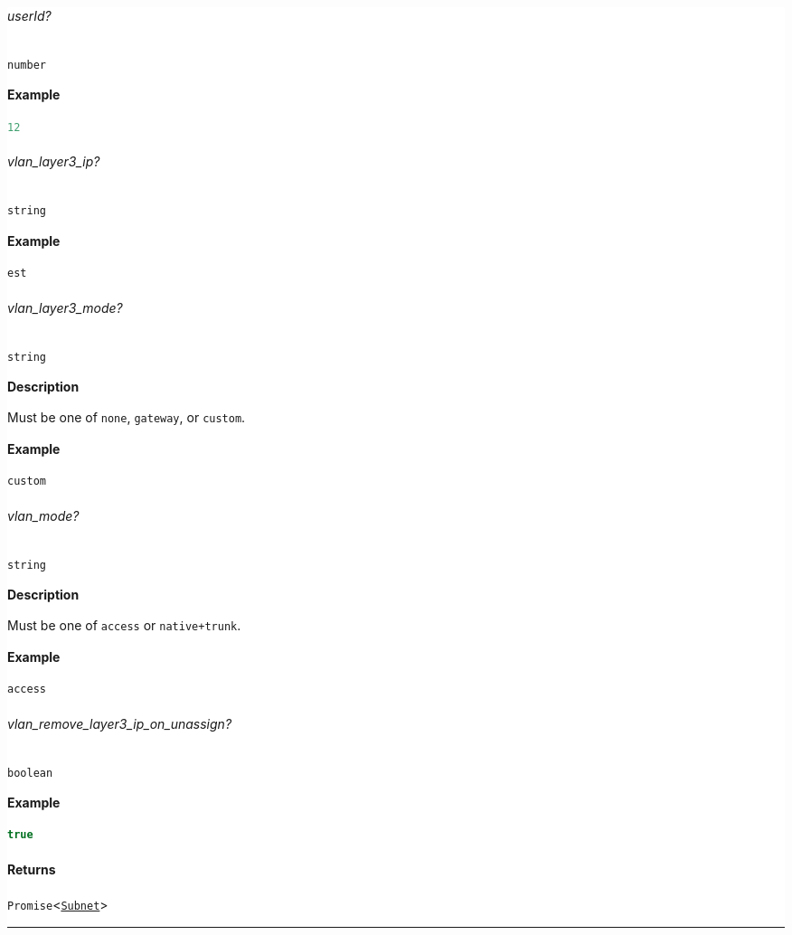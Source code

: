 ###### userId?

`number`

**Example**

```ts
12
```

###### vlan_layer3_ip?

`string`

**Example**

```ts
est
```

###### vlan_layer3_mode?

`string`

**Description**

Must be one of <code>none</code>, <code>gateway</code>, or <code>custom</code>.

**Example**

```ts
custom
```

###### vlan_mode?

`string`

**Description**

Must be one of <code>access</code> or <code>native+trunk</code>.

**Example**

```ts
access
```

###### vlan_remove_layer3_ip_on_unassign?

`boolean`

**Example**

```ts
true
```

#### Returns

`Promise`\<[`Subnet`](../interfaces/Subnet.md)\>

***
